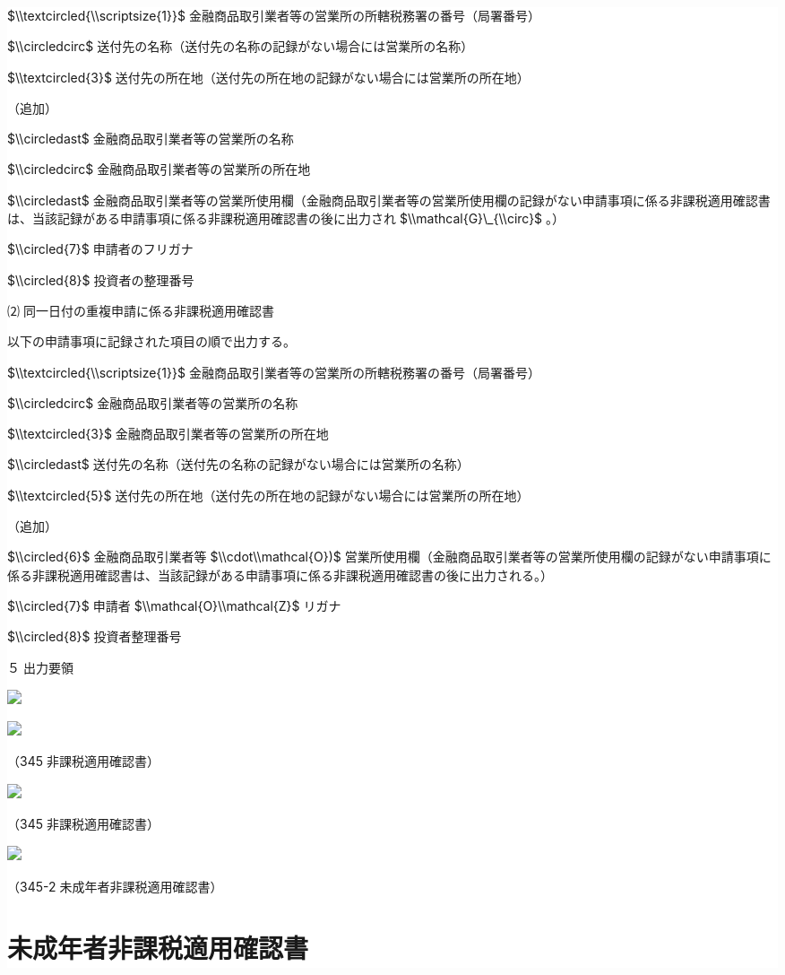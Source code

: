 $\\textcircled{\\scriptsize{1}}$ 金融商品取引業者等の営業所の所轄税務署の番号（局署番号）

$\\circledcirc$ 送付先の名称（送付先の名称の記録がない場合には営業所の名称）

$\\textcircled{3}$ 送付先の所在地（送付先の所在地の記録がない場合には営業所の所在地）

（追加）

$\\circledast$ 金融商品取引業者等の営業所の名称

$\\circledcirc$ 金融商品取引業者等の営業所の所在地

$\\circledast$ 金融商品取引業者等の営業所使用欄（金融商品取引業者等の営業所使用欄の記録がない申請事項に係る非課税適用確認書は、当該記録がある申請事項に係る非課税適用確認書の後に出力され $\\mathcal{G}\_{\\circ}$ 。）

$\\circled{7}$ 申請者のフリガナ

$\\circled{8}$ 投資者の整理番号

⑵ 同一日付の重複申請に係る非課税適用確認書

以下の申請事項に記録された項目の順で出力する。

$\\textcircled{\\scriptsize{1}}$ 金融商品取引業者等の営業所の所轄税務署の番号（局署番号）

$\\circledcirc$ 金融商品取引業者等の営業所の名称

$\\textcircled{3}$ 金融商品取引業者等の営業所の所在地

$\\circledast$ 送付先の名称（送付先の名称の記録がない場合には営業所の名称）

$\\textcircled{5}$ 送付先の所在地（送付先の所在地の記録がない場合には営業所の所在地）

（追加）

$\\circled{6}$ 金融商品取引業者等 $\\cdot\\mathcal{O})$ 営業所使用欄（金融商品取引業者等の営業所使用欄の記録がない申請事項に係る非課税適用確認書は、当該記録がある申請事項に係る非課税適用確認書の後に出力される。）

$\\circled{7}$ 申請者 $\\mathcal{O}\\mathcal{Z}$ リガナ

$\\circled{8}$ 投資者整理番号

５ 出力要領

![](https://www.nta.go.jp/tmp/91fab484-bda5-47c5-aeee-afac42cda61d/images/d3e3b24dfe8dc8fff0f0485e1b2b3d464203c4bd6eb5ec9288946a34fea81833.jpg)

![](https://www.nta.go.jp/tmp/91fab484-bda5-47c5-aeee-afac42cda61d/images/c92858a7e7b170a23110c31b33f5428d7412355b0d557eb7f4b34df8e2f5ff7a.jpg)

（345 非課税適用確認書）

![](https://www.nta.go.jp/tmp/91fab484-bda5-47c5-aeee-afac42cda61d/images/05382fb2da4b6e472b499346fdc27e31f4bfeaa3c5217d74b8e7739572eb5da6.jpg)

（345 非課税適用確認書）

![](https://www.nta.go.jp/tmp/91fab484-bda5-47c5-aeee-afac42cda61d/images/f203797f708875d8dec2b8ec9130278800afee1a9f2bd1adf5d89599a3e78a31.jpg)

（345-2 未成年者非課税適用確認書）

# 未成年者非課税適用確認書
